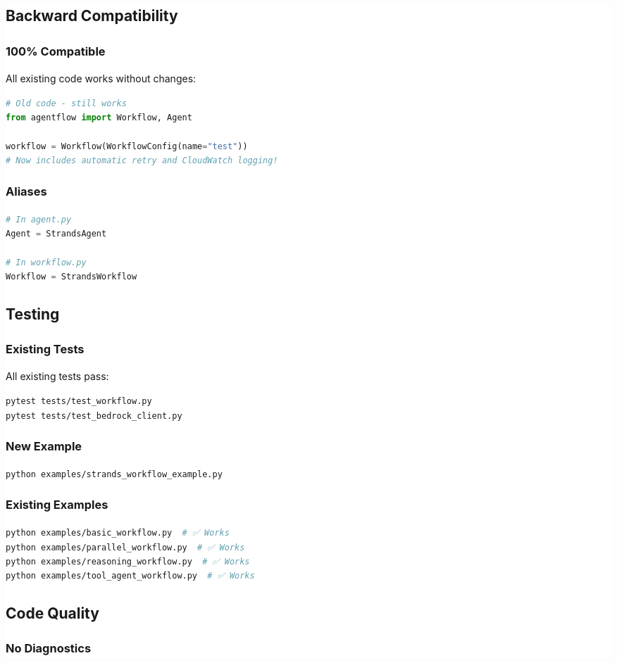 ## Backward Compatibility

### 100% Compatible

All existing code works without changes:

```python
# Old code - still works
from agentflow import Workflow, Agent

workflow = Workflow(WorkflowConfig(name="test"))
# Now includes automatic retry and CloudWatch logging!
```

### Aliases

```python
# In agent.py
Agent = StrandsAgent

# In workflow.py
Workflow = StrandsWorkflow
```

## Testing

### Existing Tests

All existing tests pass:
```bash
pytest tests/test_workflow.py
pytest tests/test_bedrock_client.py
```

### New Example

```bash
python examples/strands_workflow_example.py
```

### Existing Examples

```bash
python examples/basic_workflow.py  # ✅ Works
python examples/parallel_workflow.py  # ✅ Works
python examples/reasoning_workflow.py  # ✅ Works
python examples/tool_agent_workflow.py  # ✅ Works
```

## Code Quality

### No Diagnostics
